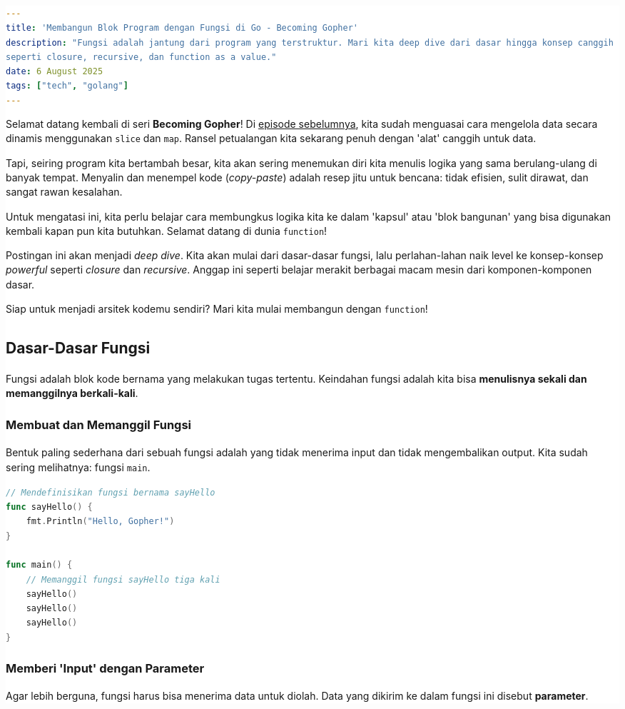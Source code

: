 ```yaml
---
title: 'Membangun Blok Program dengan Fungsi di Go - Becoming Gopher'
description: "Fungsi adalah jantung dari program yang terstruktur. Mari kita deep dive dari dasar hingga konsep canggih seperti closure, recursive, dan function as a value."
date: 6 August 2025
tags: ["tech", "golang"]
---
```


Selamat datang kembali di seri **Becoming Gopher**! Di [episode sebelumnya](./jurus-sakti-mengelola-data-deep-dive-slice-dan-map), kita sudah menguasai cara mengelola data secara dinamis menggunakan `slice` dan `map`. Ransel petualangan kita sekarang penuh dengan 'alat' canggih untuk data.

Tapi, seiring program kita bertambah besar, kita akan sering menemukan diri kita menulis logika yang sama berulang-ulang di banyak tempat. Menyalin dan menempel kode (*copy-paste*) adalah resep jitu untuk bencana: tidak efisien, sulit dirawat, dan sangat rawan kesalahan.

Untuk mengatasi ini, kita perlu belajar cara membungkus logika kita ke dalam 'kapsul' atau 'blok bangunan' yang bisa digunakan kembali kapan pun kita butuhkan. Selamat datang di dunia `function`!

Postingan ini akan menjadi *deep dive*. Kita akan mulai dari dasar-dasar fungsi, lalu perlahan-lahan naik level ke konsep-konsep *powerful* seperti *closure* dan *recursive*. Anggap ini seperti belajar merakit berbagai macam mesin dari komponen-komponen dasar.

Siap untuk menjadi arsitek kodemu sendiri? Mari kita mulai membangun dengan `function`!

## Dasar-Dasar Fungsi

Fungsi adalah blok kode bernama yang melakukan tugas tertentu. Keindahan fungsi adalah kita bisa **menulisnya sekali dan memanggilnya berkali-kali**.

### Membuat dan Memanggil Fungsi

Bentuk paling sederhana dari sebuah fungsi adalah yang tidak menerima input dan tidak mengembalikan output. Kita sudah sering melihatnya: fungsi `main`.

```go
// Mendefinisikan fungsi bernama sayHello
func sayHello() {
	fmt.Println("Hello, Gopher!")
}

func main() {
	// Memanggil fungsi sayHello tiga kali
	sayHello()
	sayHello()
	sayHello()
}
```

### Memberi 'Input' dengan Parameter
Agar lebih berguna, fungsi harus bisa menerima data untuk diolah. Data yang dikirim ke dalam fungsi ini disebut **parameter**.
